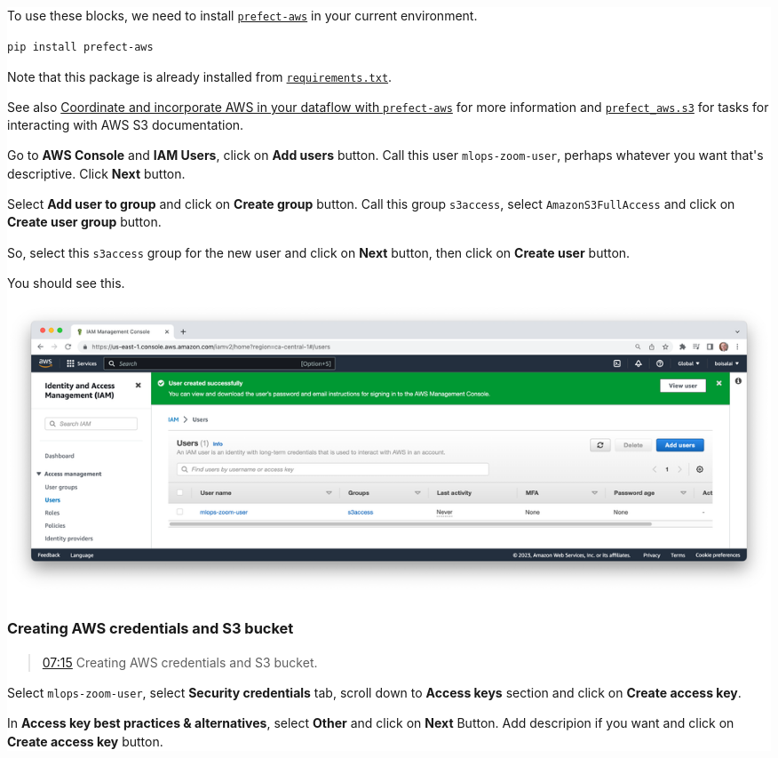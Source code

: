 To use these blocks, we need to install [`prefect-aws`](https://github.com/PrefectHQ/prefect-aws) in your current environment.

```bash
pip install prefect-aws
```

Note that this package is already installed from [`requirements.txt`](https://github.com/discdiver/prefect-mlops-zoomcamp/blob/main/requirements.txt).

See also [Coordinate and incorporate AWS in your dataflow with `prefect-aws`](https://prefecthq.github.io/prefect-aws/)
for more information and [`prefect_aws.s3`](https://prefecthq.github.io/prefect-aws/s3/) for tasks for interacting with AWS S3 documentation.

Go to **AWS Console** and **IAM Users**, click on **Add users** button. Call this user `mlops-zoom-user`,
perhaps whatever you want that's descriptive. Click **Next** button.

Select **Add user to group** and click on **Create group** button.
Call this group `s3access`, select `AmazonS3FullAccess` and click on **Create user group** button. 

So, select this `s3access` group for the new user and click on **Next** button, then click on **Create user** button.

You should see this.

![MLOps](images/s73.png)

### Creating AWS credentials and S3 bucket

> [07:15](https://www.youtube.com/watch?v=jVmaaqs63O8&list=PL3MmuxUbc_hIUISrluw_A7wDSmfOhErJK&index=20&t=435s) Creating AWS credentials and S3 bucket.

Select `mlops-zoom-user`, select **Security credentials** tab, scroll down to **Access keys** section and click on **Create access key**.

In **Access key best practices & alternatives**, select **Other** and click on **Next** Button.
Add descripion if you want and click on **Create access key** button.
